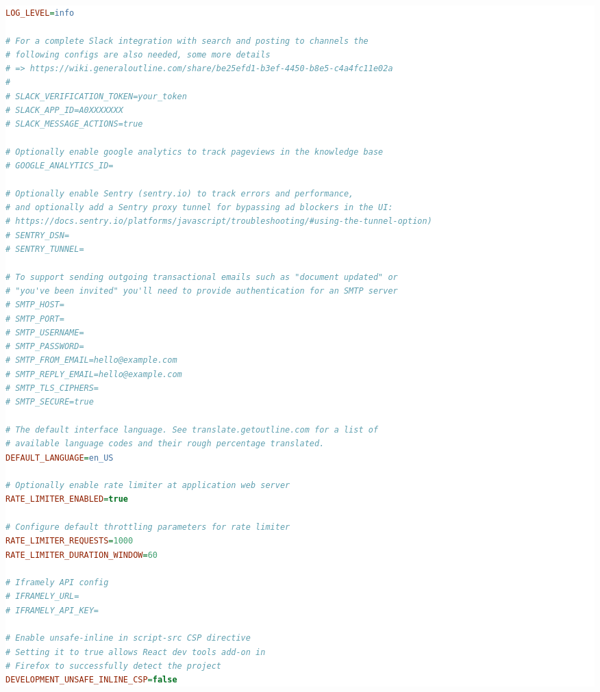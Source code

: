 ```ini
LOG_LEVEL=info

# For a complete Slack integration with search and posting to channels the
# following configs are also needed, some more details
# => https://wiki.generaloutline.com/share/be25efd1-b3ef-4450-b8e5-c4a4fc11e02a
#
# SLACK_VERIFICATION_TOKEN=your_token
# SLACK_APP_ID=A0XXXXXXX
# SLACK_MESSAGE_ACTIONS=true

# Optionally enable google analytics to track pageviews in the knowledge base
# GOOGLE_ANALYTICS_ID=

# Optionally enable Sentry (sentry.io) to track errors and performance,
# and optionally add a Sentry proxy tunnel for bypassing ad blockers in the UI:
# https://docs.sentry.io/platforms/javascript/troubleshooting/#using-the-tunnel-option)
# SENTRY_DSN=
# SENTRY_TUNNEL=

# To support sending outgoing transactional emails such as "document updated" or
# "you've been invited" you'll need to provide authentication for an SMTP server
# SMTP_HOST=
# SMTP_PORT=
# SMTP_USERNAME=
# SMTP_PASSWORD=
# SMTP_FROM_EMAIL=hello@example.com
# SMTP_REPLY_EMAIL=hello@example.com
# SMTP_TLS_CIPHERS=
# SMTP_SECURE=true

# The default interface language. See translate.getoutline.com for a list of
# available language codes and their rough percentage translated.
DEFAULT_LANGUAGE=en_US

# Optionally enable rate limiter at application web server
RATE_LIMITER_ENABLED=true

# Configure default throttling parameters for rate limiter
RATE_LIMITER_REQUESTS=1000
RATE_LIMITER_DURATION_WINDOW=60

# Iframely API config
# IFRAMELY_URL=
# IFRAMELY_API_KEY=

# Enable unsafe-inline in script-src CSP directive
# Setting it to true allows React dev tools add-on in
# Firefox to successfully detect the project
DEVELOPMENT_UNSAFE_INLINE_CSP=false
```
